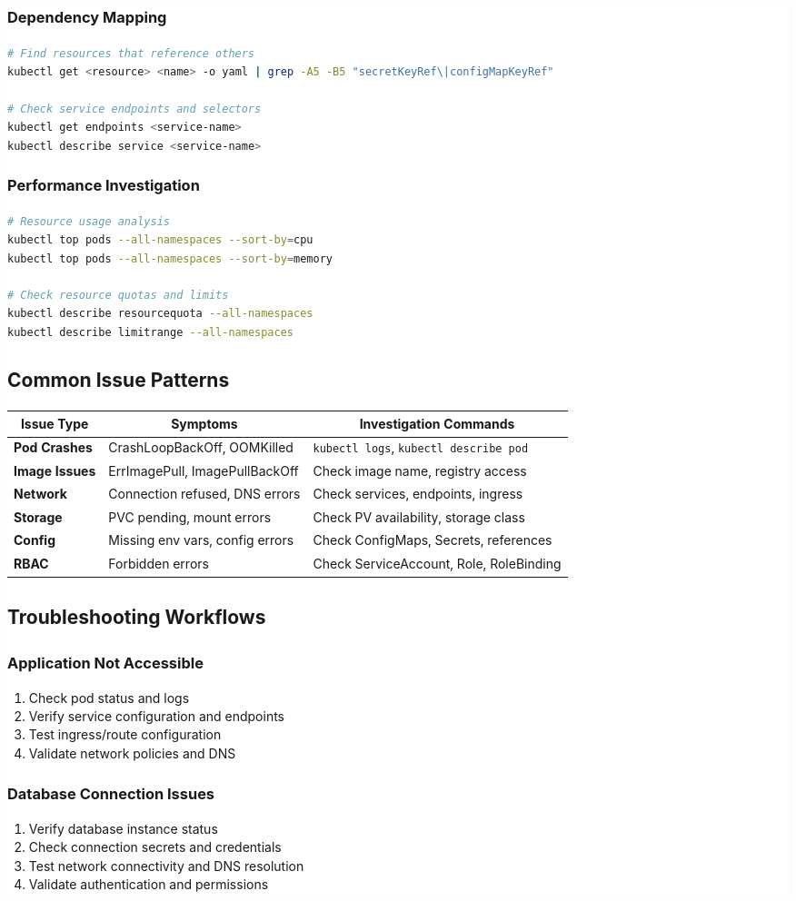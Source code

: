 ### Dependency Mapping
```bash
# Find resources that reference others
kubectl get <resource> <name> -o yaml | grep -A5 -B5 "secretKeyRef\|configMapKeyRef"

# Check service endpoints and selectors
kubectl get endpoints <service-name>
kubectl describe service <service-name>
```

### Performance Investigation
```bash
# Resource usage analysis
kubectl top pods --all-namespaces --sort-by=cpu
kubectl top pods --all-namespaces --sort-by=memory

# Check resource quotas and limits
kubectl describe resourcequota --all-namespaces
kubectl describe limitrange --all-namespaces
```

## Common Issue Patterns

| Issue Type | Symptoms | Investigation Commands |
|------------|----------|----------------------|
| **Pod Crashes** | CrashLoopBackOff, OOMKilled | `kubectl logs`, `kubectl describe pod` |
| **Image Issues** | ErrImagePull, ImagePullBackOff | Check image name, registry access |
| **Network** | Connection refused, DNS errors | Check services, endpoints, ingress |
| **Storage** | PVC pending, mount errors | Check PV availability, storage class |
| **Config** | Missing env vars, config errors | Check ConfigMaps, Secrets, references |
| **RBAC** | Forbidden errors | Check ServiceAccount, Role, RoleBinding |

## Troubleshooting Workflows

### Application Not Accessible
1. Check pod status and logs
2. Verify service configuration and endpoints  
3. Test ingress/route configuration
4. Validate network policies and DNS

### Database Connection Issues
1. Verify database instance status
2. Check connection secrets and credentials
3. Test network connectivity and DNS resolution
4. Validate authentication and permissions

